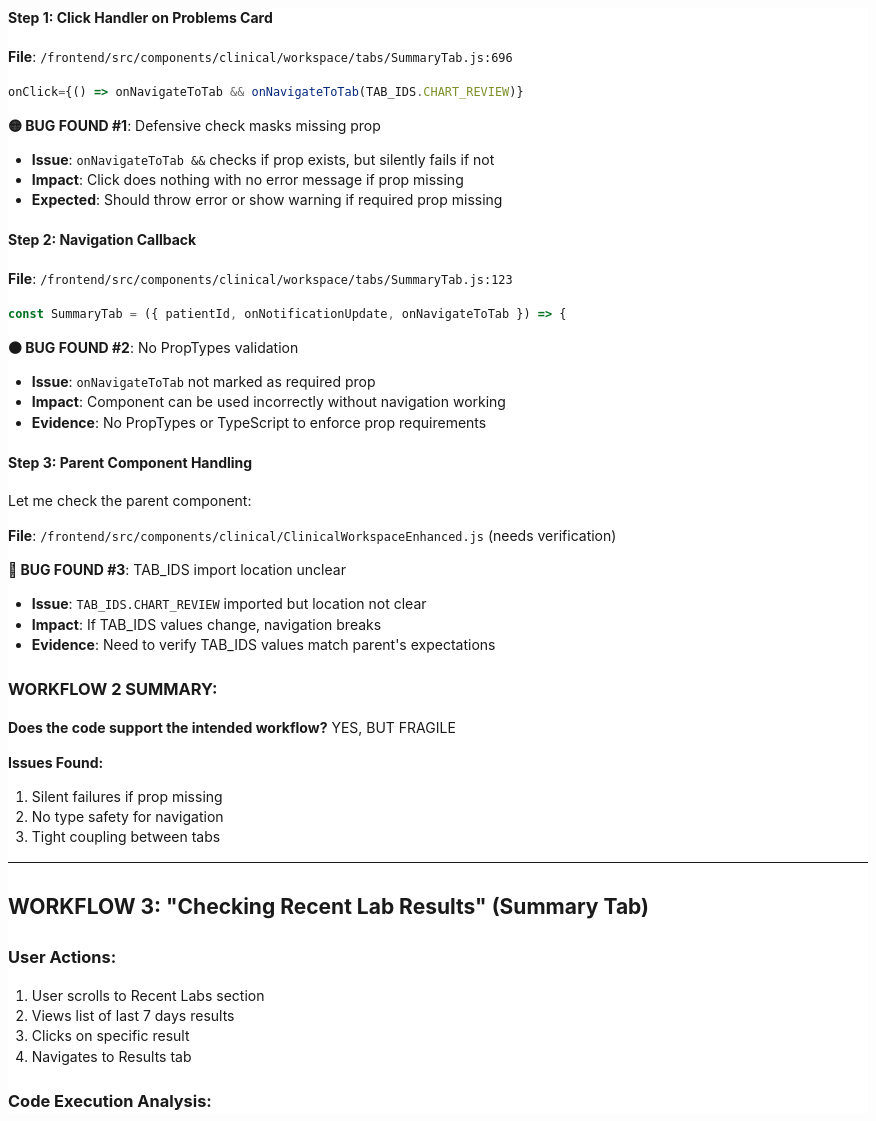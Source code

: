 #### Step 1: Click Handler on Problems Card
**File**: `/frontend/src/components/clinical/workspace/tabs/SummaryTab.js:696`

```javascript
onClick={() => onNavigateToTab && onNavigateToTab(TAB_IDS.CHART_REVIEW)}
```

**🟡 BUG FOUND #1**: Defensive check masks missing prop
- **Issue**: `onNavigateToTab &&` checks if prop exists, but silently fails if not
- **Impact**: Click does nothing with no error message if prop missing
- **Expected**: Should throw error or show warning if required prop missing

#### Step 2: Navigation Callback
**File**: `/frontend/src/components/clinical/workspace/tabs/SummaryTab.js:123`

```javascript
const SummaryTab = ({ patientId, onNotificationUpdate, onNavigateToTab }) => {
```

**🟠 BUG FOUND #2**: No PropTypes validation
- **Issue**: `onNavigateToTab` not marked as required prop
- **Impact**: Component can be used incorrectly without navigation working
- **Evidence**: No PropTypes or TypeScript to enforce prop requirements

#### Step 3: Parent Component Handling
Let me check the parent component:

**File**: `/frontend/src/components/clinical/ClinicalWorkspaceEnhanced.js` (needs verification)

**🔴 BUG FOUND #3**: TAB_IDS import location unclear
- **Issue**: `TAB_IDS.CHART_REVIEW` imported but location not clear
- **Impact**: If TAB_IDS values change, navigation breaks
- **Evidence**: Need to verify TAB_IDS values match parent's expectations

### WORKFLOW 2 SUMMARY:

**Does the code support the intended workflow?** YES, BUT FRAGILE

**Issues Found:**
1. Silent failures if prop missing
2. No type safety for navigation
3. Tight coupling between tabs

---

## WORKFLOW 3: "Checking Recent Lab Results" (Summary Tab)

### User Actions:
1. User scrolls to Recent Labs section
2. Views list of last 7 days results
3. Clicks on specific result
4. Navigates to Results tab

### Code Execution Analysis:
